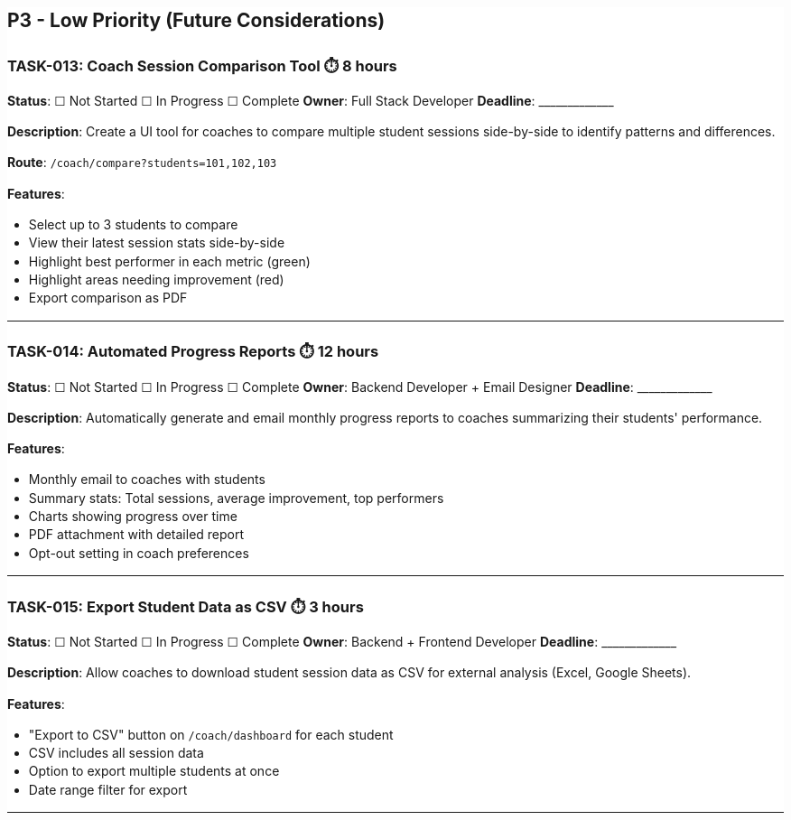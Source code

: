 
## P3 - Low Priority (Future Considerations)

### TASK-013: Coach Session Comparison Tool ⏱️ 8 hours
**Status**: ☐ Not Started  ☐ In Progress  ☐ Complete
**Owner**: Full Stack Developer
**Deadline**: _____________

**Description**:
Create a UI tool for coaches to compare multiple student sessions side-by-side to identify patterns and differences.

**Route**: `/coach/compare?students=101,102,103`

**Features**:
- Select up to 3 students to compare
- View their latest session stats side-by-side
- Highlight best performer in each metric (green)
- Highlight areas needing improvement (red)
- Export comparison as PDF

---

### TASK-014: Automated Progress Reports ⏱️ 12 hours
**Status**: ☐ Not Started  ☐ In Progress  ☐ Complete
**Owner**: Backend Developer + Email Designer
**Deadline**: _____________

**Description**:
Automatically generate and email monthly progress reports to coaches summarizing their students' performance.

**Features**:
- Monthly email to coaches with students
- Summary stats: Total sessions, average improvement, top performers
- Charts showing progress over time
- PDF attachment with detailed report
- Opt-out setting in coach preferences

---

### TASK-015: Export Student Data as CSV ⏱️ 3 hours
**Status**: ☐ Not Started  ☐ In Progress  ☐ Complete
**Owner**: Backend + Frontend Developer
**Deadline**: _____________

**Description**:
Allow coaches to download student session data as CSV for external analysis (Excel, Google Sheets).

**Features**:
- "Export to CSV" button on `/coach/dashboard` for each student
- CSV includes all session data
- Option to export multiple students at once
- Date range filter for export

---